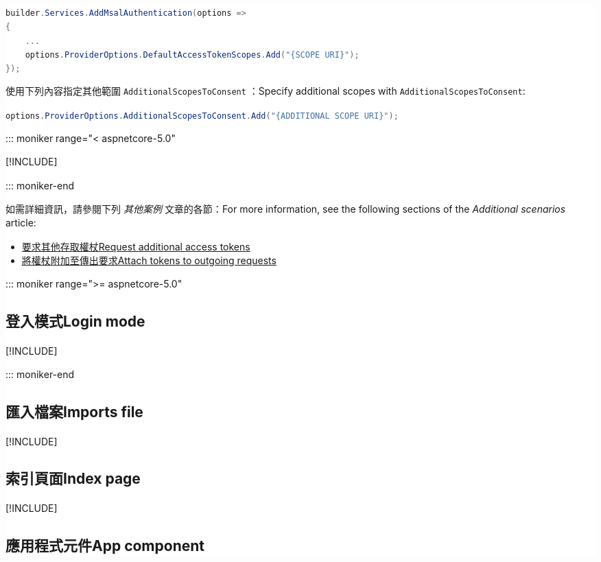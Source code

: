 ```csharp
builder.Services.AddMsalAuthentication(options =>
{
    ...
    options.ProviderOptions.DefaultAccessTokenScopes.Add("{SCOPE URI}");
});
```

<span data-ttu-id="6baef-172">使用下列內容指定其他範圍 `AdditionalScopesToConsent` ：</span><span class="sxs-lookup"><span data-stu-id="6baef-172">Specify additional scopes with `AdditionalScopesToConsent`:</span></span>

```csharp
options.ProviderOptions.AdditionalScopesToConsent.Add("{ADDITIONAL SCOPE URI}");
```

::: moniker range="< aspnetcore-5.0"

[!INCLUDE[](~/blazor/includes/security/azure-scope-3x.md)]

::: moniker-end

<span data-ttu-id="6baef-173">如需詳細資訊，請參閱下列 *其他案例* 文章的各節：</span><span class="sxs-lookup"><span data-stu-id="6baef-173">For more information, see the following sections of the *Additional scenarios* article:</span></span>

* [<span data-ttu-id="6baef-174">要求其他存取權杖</span><span class="sxs-lookup"><span data-stu-id="6baef-174">Request additional access tokens</span></span>](xref:blazor/security/webassembly/additional-scenarios#request-additional-access-tokens)
* [<span data-ttu-id="6baef-175">將權杖附加至傳出要求</span><span class="sxs-lookup"><span data-stu-id="6baef-175">Attach tokens to outgoing requests</span></span>](xref:blazor/security/webassembly/additional-scenarios#attach-tokens-to-outgoing-requests)

::: moniker range=">= aspnetcore-5.0"

## <a name="login-mode"></a><span data-ttu-id="6baef-176">登入模式</span><span class="sxs-lookup"><span data-stu-id="6baef-176">Login mode</span></span>

[!INCLUDE[](~/blazor/includes/security/msal-login-mode.md)]

::: moniker-end

## <a name="imports-file"></a><span data-ttu-id="6baef-177">匯入檔案</span><span class="sxs-lookup"><span data-stu-id="6baef-177">Imports file</span></span>

[!INCLUDE[](~/blazor/includes/security/imports-file-standalone.md)]

## <a name="index-page"></a><span data-ttu-id="6baef-178">索引頁面</span><span class="sxs-lookup"><span data-stu-id="6baef-178">Index page</span></span>

[!INCLUDE[](~/blazor/includes/security/index-page-msal.md)]

## <a name="app-component"></a><span data-ttu-id="6baef-179">應用程式元件</span><span class="sxs-lookup"><span data-stu-id="6baef-179">App component</span></span>
